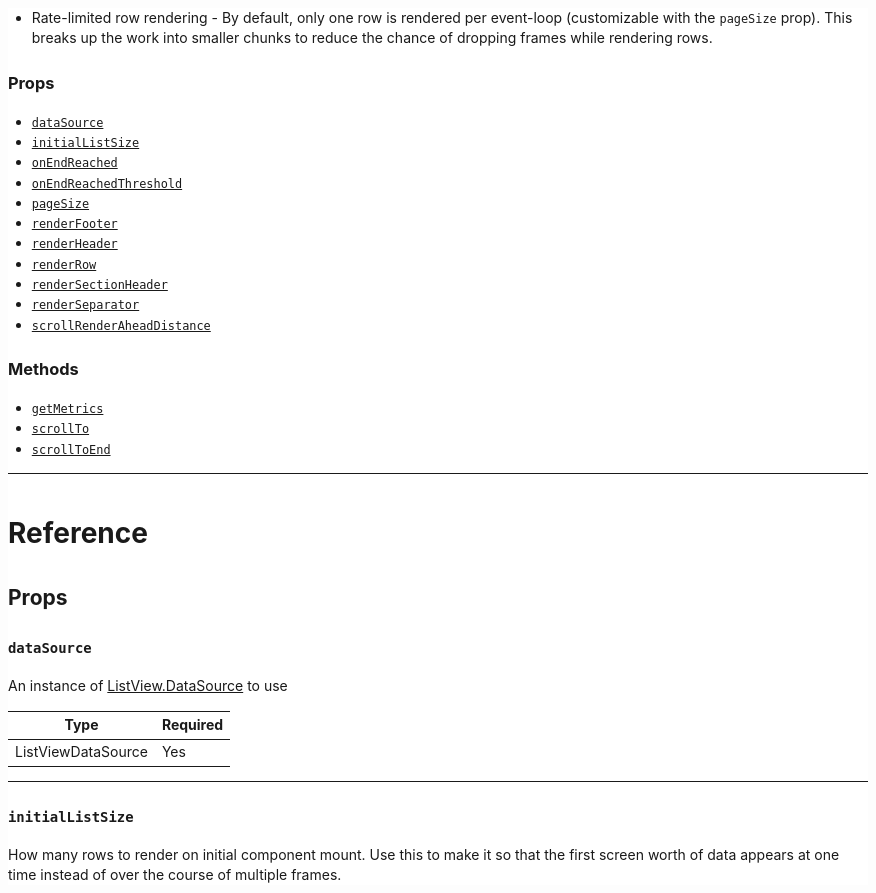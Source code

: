  * Rate-limited row rendering - By default, only one row is rendered per
   event-loop (customizable with the `pageSize` prop). This breaks up the
   work into smaller chunks to reduce the chance of dropping frames while
   rendering rows.

### Props

- [`dataSource`](docs/listview.html#datasource)
- [`initialListSize`](docs/listview.html#initiallistsize)
- [`onEndReached`](docs/listview.html#onendreached)
- [`onEndReachedThreshold`](docs/listview.html#onendreachedthreshold)
- [`pageSize`](docs/listview.html#pagesize)
- [`renderFooter`](docs/listview.html#renderfooter)
- [`renderHeader`](docs/listview.html#renderheader)
- [`renderRow`](docs/listview.html#renderrow)
- [`renderSectionHeader`](docs/listview.html#rendersectionheader)
- [`renderSeparator`](docs/listview.html#renderseparator)
- [`scrollRenderAheadDistance`](docs/listview.html#scrollrenderaheaddistance)


### Methods

- [`getMetrics`](docs/listview.html#getmetrics)
- [`scrollTo`](docs/listview.html#scrollto)
- [`scrollToEnd`](docs/listview.html#scrolltoend)




---

# Reference

## Props

### `dataSource`

An instance of [ListView.DataSource](docs/listviewdatasource.html) to use

| Type | Required |
| - | - |
| ListViewDataSource | Yes |




---

### `initialListSize`

How many rows to render on initial component mount. Use this to make
it so that the first screen worth of data appears at one time instead of
over the course of multiple frames.
